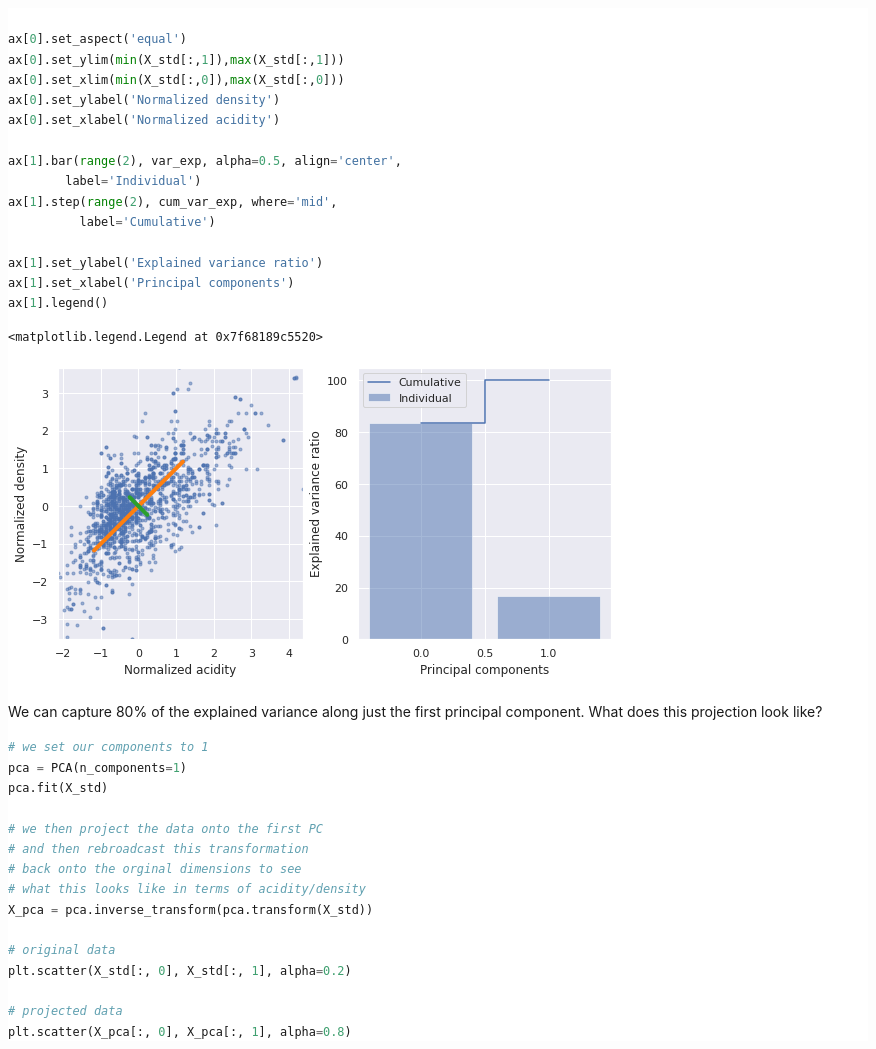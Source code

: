 ```python
  
ax[0].set_aspect('equal')
ax[0].set_ylim(min(X_std[:,1]),max(X_std[:,1]))
ax[0].set_xlim(min(X_std[:,0]),max(X_std[:,0]))
ax[0].set_ylabel('Normalized density')
ax[0].set_xlabel('Normalized acidity')

ax[1].bar(range(2), var_exp, alpha=0.5, align='center',
        label='Individual')
ax[1].step(range(2), cum_var_exp, where='mid',
          label='Cumulative')

ax[1].set_ylabel('Explained variance ratio')
ax[1].set_xlabel('Principal components')
ax[1].legend()
```




    <matplotlib.legend.Legend at 0x7f68189c5520>




    
![png](S5_Unsupervised_Learning_files/S5_Unsupervised_Learning_48_1.png)
    


We can capture 80% of the explained variance along just the first principal component. What does this projection look like?


```python
# we set our components to 1
pca = PCA(n_components=1)
pca.fit(X_std)

# we then project the data onto the first PC
# and then rebroadcast this transformation 
# back onto the orginal dimensions to see 
# what this looks like in terms of acidity/density
X_pca = pca.inverse_transform(pca.transform(X_std))

# original data
plt.scatter(X_std[:, 0], X_std[:, 1], alpha=0.2)

# projected data
plt.scatter(X_pca[:, 0], X_pca[:, 1], alpha=0.8)
```
